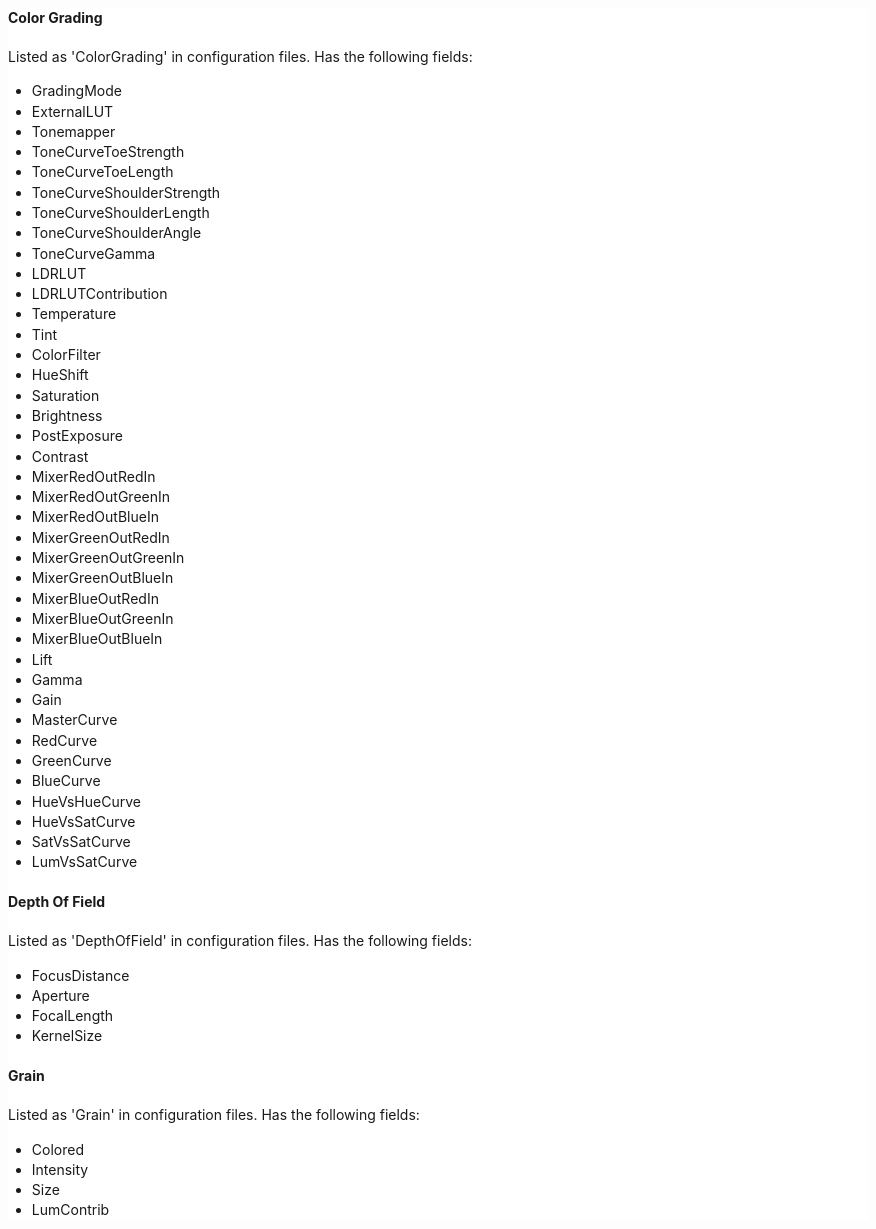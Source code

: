 #### Color Grading
Listed as 'ColorGrading' in configuration files.  Has the following fields:
* GradingMode
* ExternalLUT
* Tonemapper
* ToneCurveToeStrength
* ToneCurveToeLength
* ToneCurveShoulderStrength
* ToneCurveShoulderLength
* ToneCurveShoulderAngle
* ToneCurveGamma
* LDRLUT
* LDRLUTContribution
* Temperature
* Tint
* ColorFilter
* HueShift
* Saturation
* Brightness
* PostExposure
* Contrast
* MixerRedOutRedIn
* MixerRedOutGreenIn
* MixerRedOutBlueIn
* MixerGreenOutRedIn
* MixerGreenOutGreenIn
* MixerGreenOutBlueIn
* MixerBlueOutRedIn
* MixerBlueOutGreenIn
* MixerBlueOutBlueIn
* Lift
* Gamma
* Gain
* MasterCurve
* RedCurve
* GreenCurve
* BlueCurve
* HueVsHueCurve
* HueVsSatCurve
* SatVsSatCurve
* LumVsSatCurve

#### Depth Of Field
Listed as 'DepthOfField' in configuration files.  Has the following fields:
* FocusDistance
* Aperture
* FocalLength
* KernelSize

#### Grain
Listed as 'Grain' in configuration files.  Has the following fields:
* Colored
* Intensity
* Size
* LumContrib
